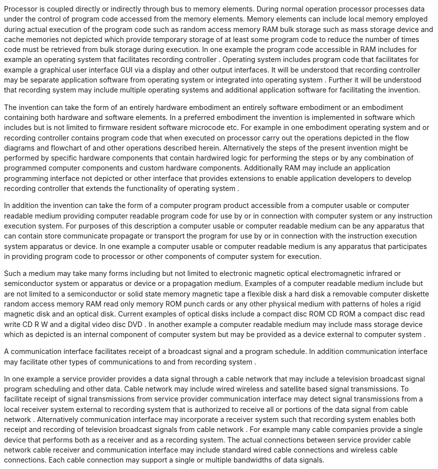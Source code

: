 Processor is coupled directly or indirectly through bus to memory elements. During normal operation processor processes data under the control of program code accessed from the memory elements. Memory elements can include local memory employed during actual execution of the program code such as random access memory RAM bulk storage such as mass storage device and cache memories not depicted which provide temporary storage of at least some program code to reduce the number of times code must be retrieved from bulk storage during execution. In one example the program code accessible in RAM includes for example an operating system that facilitates recording controller . Operating system includes program code that facilitates for example a graphical user interface GUI via a display and other output interfaces. It will be understood that recording controller may be separate application software from operating system or integrated into operating system . Further it will be understood that recording system may include multiple operating systems and additional application software for facilitating the invention.

The invention can take the form of an entirely hardware embodiment an entirely software embodiment or an embodiment containing both hardware and software elements. In a preferred embodiment the invention is implemented in software which includes but is not limited to firmware resident software microcode etc. For example in one embodiment operating system and or recording controller contains program code that when executed on processor carry out the operations depicted in the flow diagrams and flowchart of and other operations described herein. Alternatively the steps of the present invention might be performed by specific hardware components that contain hardwired logic for performing the steps or by any combination of programmed computer components and custom hardware components. Additionally RAM may include an application programming interface not depicted or other interface that provides extensions to enable application developers to develop recording controller that extends the functionality of operating system .

In addition the invention can take the form of a computer program product accessible from a computer usable or computer readable medium providing computer readable program code for use by or in connection with computer system or any instruction execution system. For purposes of this description a computer usable or computer readable medium can be any apparatus that can contain store communicate propagate or transport the program for use by or in connection with the instruction execution system apparatus or device. In one example a computer usable or computer readable medium is any apparatus that participates in providing program code to processor or other components of computer system for execution.

Such a medium may take many forms including but not limited to electronic magnetic optical electromagnetic infrared or semiconductor system or apparatus or device or a propagation medium. Examples of a computer readable medium include but are not limited to a semiconductor or solid state memory magnetic tape a flexible disk a hard disk a removable computer diskette random access memory RAM read only memory ROM punch cards or any other physical medium with patterns of holes a rigid magnetic disk and an optical disk. Current examples of optical disks include a compact disc ROM CD ROM a compact disc read write CD R W and a digital video disc DVD . In another example a computer readable medium may include mass storage device which as depicted is an internal component of computer system but may be provided as a device external to computer system .

A communication interface facilitates receipt of a broadcast signal and a program schedule. In addition communication interface may facilitate other types of communications to and from recording system .

In one example a service provider provides a data signal through a cable network that may include a television broadcast signal program scheduling and other data. Cable network may include wired wireless and satellite based signal transmissions. To facilitate receipt of signal transmissions from service provider communication interface may detect signal transmissions from a local receiver system external to recording system that is authorized to receive all or portions of the data signal from cable network . Alternatively communication interface may incorporate a receiver system such that recording system enables both receipt and recording of television broadcast signals from cable network . For example many cable companies provide a single device that performs both as a receiver and as a recording system. The actual connections between service provider cable network cable receiver and communication interface may include standard wired cable connections and wireless cable connections. Each cable connection may support a single or multiple bandwidths of data signals.
